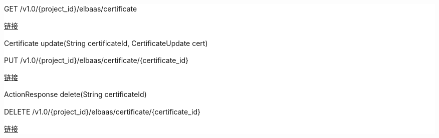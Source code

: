 <td class="cellrowborder" valign="top" headers="mcps1.1.4.1.2 "><p id="p3561527319303"><a name="p3561527319303"></a><a name="p3561527319303"></a>GET /v1.0/{project_id}/elbaas/certificate</p>
<p id="p7751685584"><a name="p7751685584"></a><a name="p7751685584"></a><a href="https://support.huaweicloud.com/api-elb/elb_jd_zs_0004.html" target="_blank" rel="noopener noreferrer">链接</a></p>
</td>
</tr>
<tr id="row45785296192443"><td class="cellrowborder" valign="top" headers="mcps1.1.4.1.1 "><p id="p55875864192520"><a name="p55875864192520"></a><a name="p55875864192520"></a>Certificate update(String certificateId, CertificateUpdate cert)</p>
</td>
<td class="cellrowborder" valign="top" headers="mcps1.1.4.1.2 "><p id="p1945658319309"><a name="p1945658319309"></a><a name="p1945658319309"></a>PUT /v1.0/{project_id}/elbaas/certificate/{certificate_id}</p>
<p id="p19388151012580"><a name="p19388151012580"></a><a name="p19388151012580"></a><a href="https://support.huaweicloud.com/api-elb/elb_jd_zs_0003.html" target="_blank" rel="noopener noreferrer">链接</a></p>
</td>
</tr>
<tr id="row50832686193016"><td class="cellrowborder" valign="top" headers="mcps1.1.4.1.1 "><p id="p4058589193038"><a name="p4058589193038"></a><a name="p4058589193038"></a>ActionResponse delete(String certificateId)</p>
</td>
<td class="cellrowborder" valign="top" headers="mcps1.1.4.1.2 "><p id="p46277853193025"><a name="p46277853193025"></a><a name="p46277853193025"></a>DELETE /v1.0/{project_id}/elbaas/certificate/{certificate_id}</p>
<p id="p37311813175811"><a name="p37311813175811"></a><a name="p37311813175811"></a><a href="https://support.huaweicloud.com/api-elb/elb_jd_zs_0002.html" target="_blank" rel="noopener noreferrer">链接</a></p>
</td>
</tr>
</tbody>
</table>

